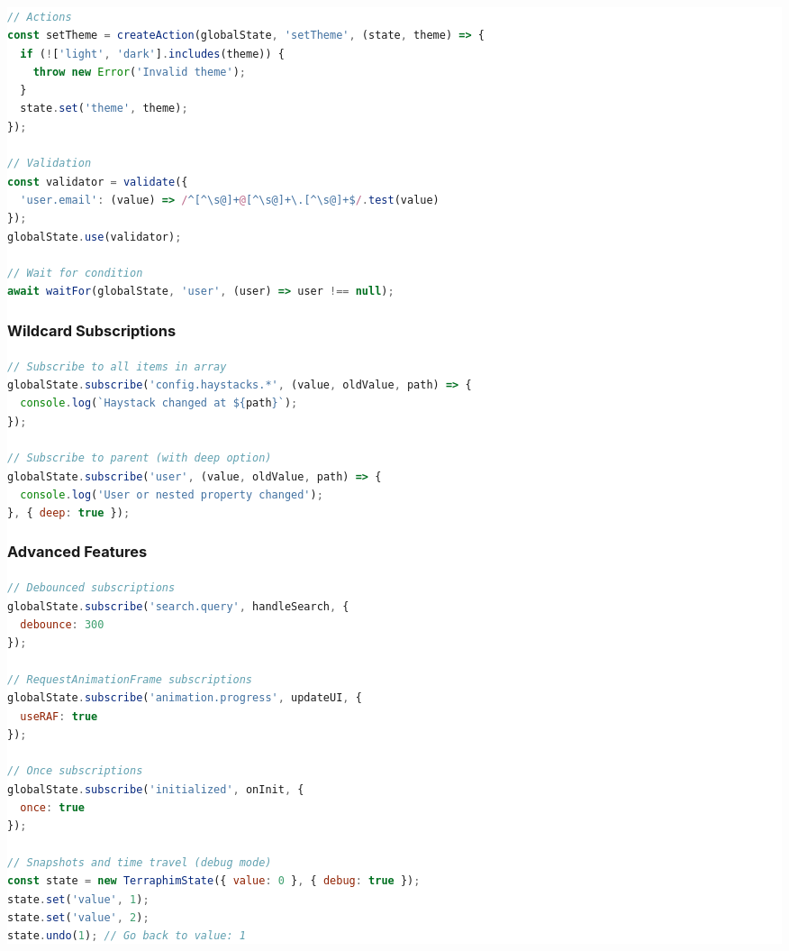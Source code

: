 ```javascript
// Actions
const setTheme = createAction(globalState, 'setTheme', (state, theme) => {
  if (!['light', 'dark'].includes(theme)) {
    throw new Error('Invalid theme');
  }
  state.set('theme', theme);
});

// Validation
const validator = validate({
  'user.email': (value) => /^[^\s@]+@[^\s@]+\.[^\s@]+$/.test(value)
});
globalState.use(validator);

// Wait for condition
await waitFor(globalState, 'user', (user) => user !== null);
```

### Wildcard Subscriptions

```javascript
// Subscribe to all items in array
globalState.subscribe('config.haystacks.*', (value, oldValue, path) => {
  console.log(`Haystack changed at ${path}`);
});

// Subscribe to parent (with deep option)
globalState.subscribe('user', (value, oldValue, path) => {
  console.log('User or nested property changed');
}, { deep: true });
```

### Advanced Features

```javascript
// Debounced subscriptions
globalState.subscribe('search.query', handleSearch, {
  debounce: 300
});

// RequestAnimationFrame subscriptions
globalState.subscribe('animation.progress', updateUI, {
  useRAF: true
});

// Once subscriptions
globalState.subscribe('initialized', onInit, {
  once: true
});

// Snapshots and time travel (debug mode)
const state = new TerraphimState({ value: 0 }, { debug: true });
state.set('value', 1);
state.set('value', 2);
state.undo(1); // Go back to value: 1
```
